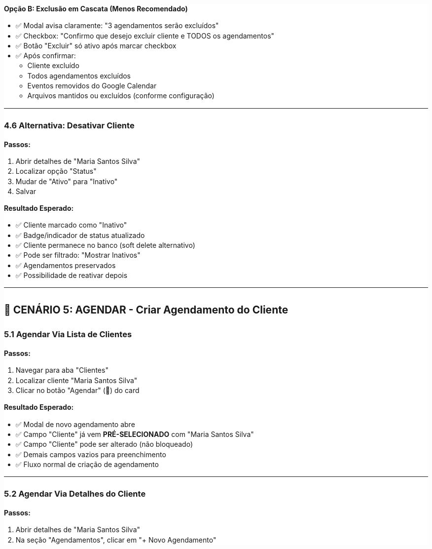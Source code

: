 **Opção B: Exclusão em Cascata (Menos Recomendado)**
- ✅ Modal avisa claramente: "3 agendamentos serão excluídos"
- ✅ Checkbox: "Confirmo que desejo excluir cliente e TODOS os agendamentos"
- ✅ Botão "Excluir" só ativo após marcar checkbox
- ✅ Após confirmar:
  - Cliente excluído
  - Todos agendamentos excluídos
  - Eventos removidos do Google Calendar
  - Arquivos mantidos ou excluídos (conforme configuração)

---

### **4.6 Alternativa: Desativar Cliente**

**Passos:**
1. Abrir detalhes de "Maria Santos Silva"
2. Localizar opção "Status"
3. Mudar de "Ativo" para "Inativo"
4. Salvar

**Resultado Esperado:**
- ✅ Cliente marcado como "Inativo"
- ✅ Badge/indicador de status atualizado
- ✅ Cliente permanece no banco (soft delete alternativo)
- ✅ Pode ser filtrado: "Mostrar Inativos"
- ✅ Agendamentos preservados
- ✅ Possibilidade de reativar depois

---

## 📅 CENÁRIO 5: AGENDAR - Criar Agendamento do Cliente

### **5.1 Agendar Via Lista de Clientes**

**Passos:**
1. Navegar para aba "Clientes"
2. Localizar cliente "Maria Santos Silva"
3. Clicar no botão "Agendar" (📅) do card

**Resultado Esperado:**
- ✅ Modal de novo agendamento abre
- ✅ Campo "Cliente" já vem **PRÉ-SELECIONADO** com "Maria Santos Silva"
- ✅ Campo "Cliente" pode ser alterado (não bloqueado)
- ✅ Demais campos vazios para preenchimento
- ✅ Fluxo normal de criação de agendamento

---

### **5.2 Agendar Via Detalhes do Cliente**

**Passos:**
1. Abrir detalhes de "Maria Santos Silva"
2. Na seção "Agendamentos", clicar em "+ Novo Agendamento"

